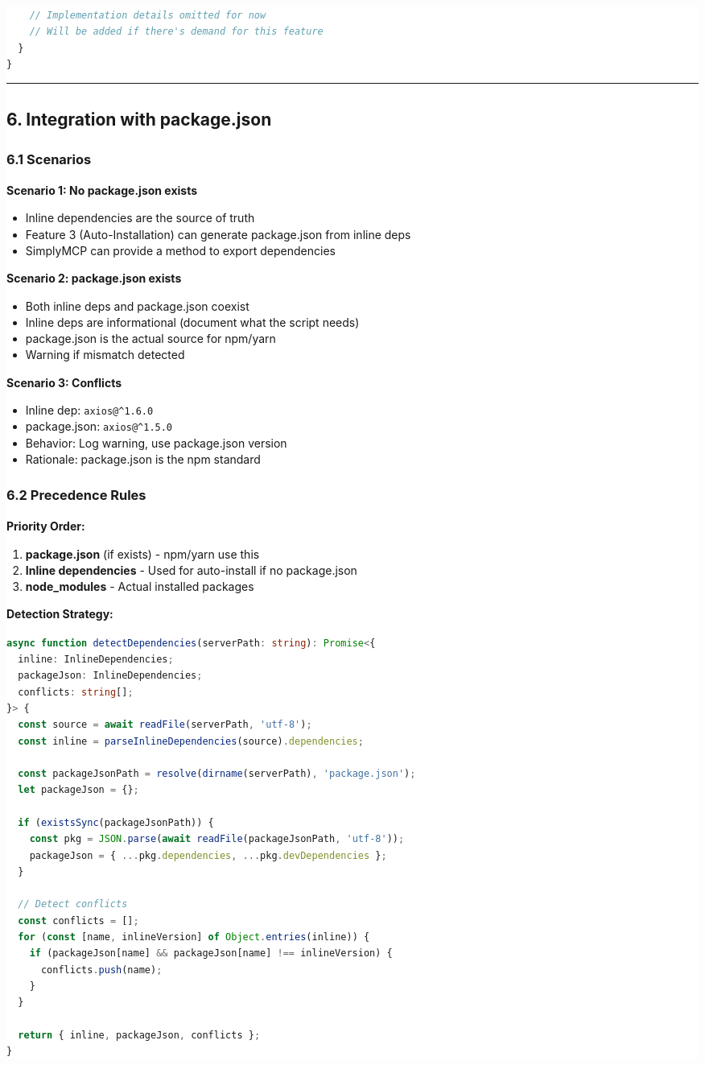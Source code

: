 ```typescript
    // Implementation details omitted for now
    // Will be added if there's demand for this feature
  }
}
```

---

## 6. Integration with package.json

### 6.1 Scenarios

**Scenario 1: No package.json exists**
- Inline dependencies are the source of truth
- Feature 3 (Auto-Installation) can generate package.json from inline deps
- SimplyMCP can provide a method to export dependencies

**Scenario 2: package.json exists**
- Both inline deps and package.json coexist
- Inline deps are informational (document what the script needs)
- package.json is the actual source for npm/yarn
- Warning if mismatch detected

**Scenario 3: Conflicts**
- Inline dep: `axios@^1.6.0`
- package.json: `axios@^1.5.0`
- Behavior: Log warning, use package.json version
- Rationale: package.json is the npm standard

### 6.2 Precedence Rules

**Priority Order:**
1. **package.json** (if exists) - npm/yarn use this
2. **Inline dependencies** - Used for auto-install if no package.json
3. **node_modules** - Actual installed packages

**Detection Strategy:**
```typescript
async function detectDependencies(serverPath: string): Promise<{
  inline: InlineDependencies;
  packageJson: InlineDependencies;
  conflicts: string[];
}> {
  const source = await readFile(serverPath, 'utf-8');
  const inline = parseInlineDependencies(source).dependencies;

  const packageJsonPath = resolve(dirname(serverPath), 'package.json');
  let packageJson = {};

  if (existsSync(packageJsonPath)) {
    const pkg = JSON.parse(await readFile(packageJsonPath, 'utf-8'));
    packageJson = { ...pkg.dependencies, ...pkg.devDependencies };
  }

  // Detect conflicts
  const conflicts = [];
  for (const [name, inlineVersion] of Object.entries(inline)) {
    if (packageJson[name] && packageJson[name] !== inlineVersion) {
      conflicts.push(name);
    }
  }

  return { inline, packageJson, conflicts };
}
```